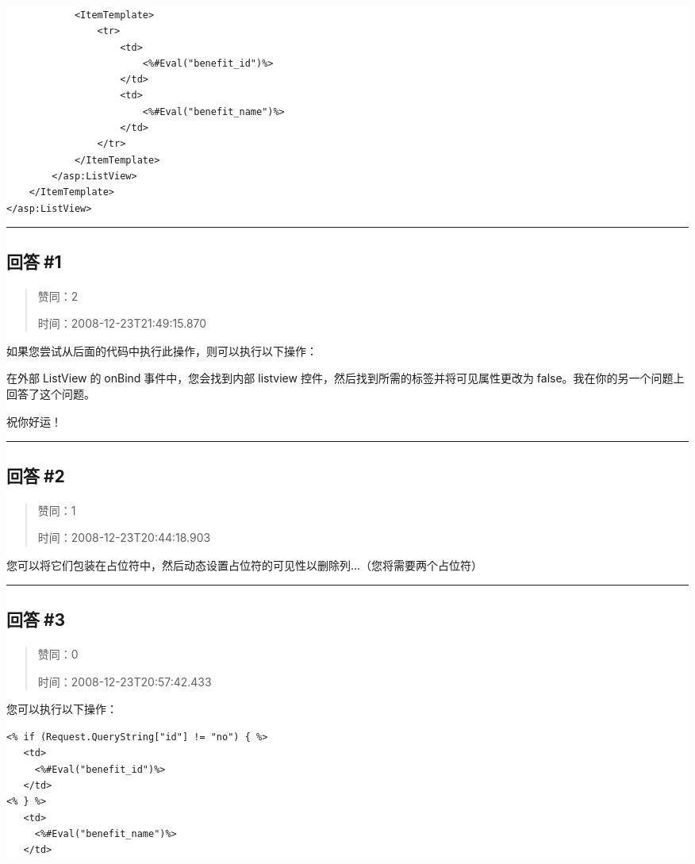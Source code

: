```
            <ItemTemplate>
                <tr>
                    <td>
                        <%#Eval("benefit_id")%>
                    </td>
                    <td>
                        <%#Eval("benefit_name")%>
                    </td>
                </tr>
            </ItemTemplate>
        </asp:ListView>
    </ItemTemplate>
</asp:ListView> 
```

* * *

## 回答 #1

> 赞同：2
> 
> 时间：2008-12-23T21:49:15.870

如果您尝试从后面的代码中执行此操作，则可以执行以下操作：

在外部 ListView 的 onBind 事件中，您会找到内部 listview 控件，然后找到所需的标签并将可见属性更改为 false。我在你的另一个问题上回答了这个问题。

祝你好运！

* * *

## 回答 #2

> 赞同：1
> 
> 时间：2008-12-23T20:44:18.903

您可以将它们包装在占位符中，然后动态设置占位符的可见性以删除列...（您将需要两个占位符）

* * *

## 回答 #3

> 赞同：0
> 
> 时间：2008-12-23T20:57:42.433

您可以执行以下操作：

```
<% if (Request.QueryString["id"] != "no") { %>
   <td>
     <%#Eval("benefit_id")%>
   </td>
<% } %>
   <td>
     <%#Eval("benefit_name")%>
   </td> 
```
